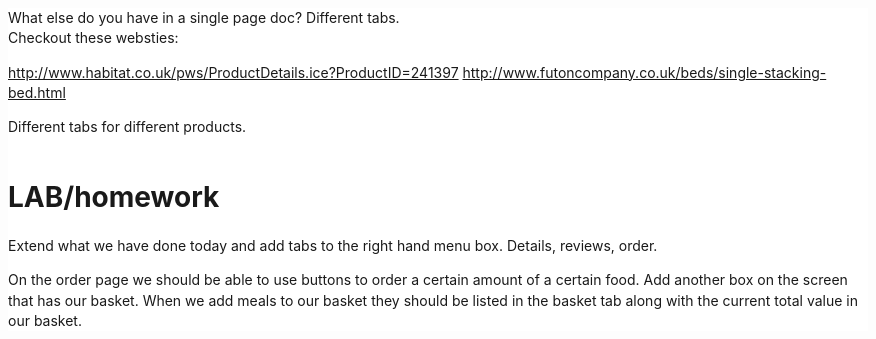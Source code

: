 What else do you have in a single page doc?  Different tabs.  
Checkout these websties:

<http://www.habitat.co.uk/pws/ProductDetails.ice?ProductID=241397>
<http://www.futoncompany.co.uk/beds/single-stacking-bed.html>

Different tabs for different products.

LAB/homework 
=============

Extend what we have done today and add tabs to the right hand menu box. Details, reviews, order.  

On the order page we should be able to use buttons to order a certain amount of a certain food.  Add another box on the screen that has our basket.  When we add meals to our basket they should be listed in the basket tab along with the current total value in our basket.

























